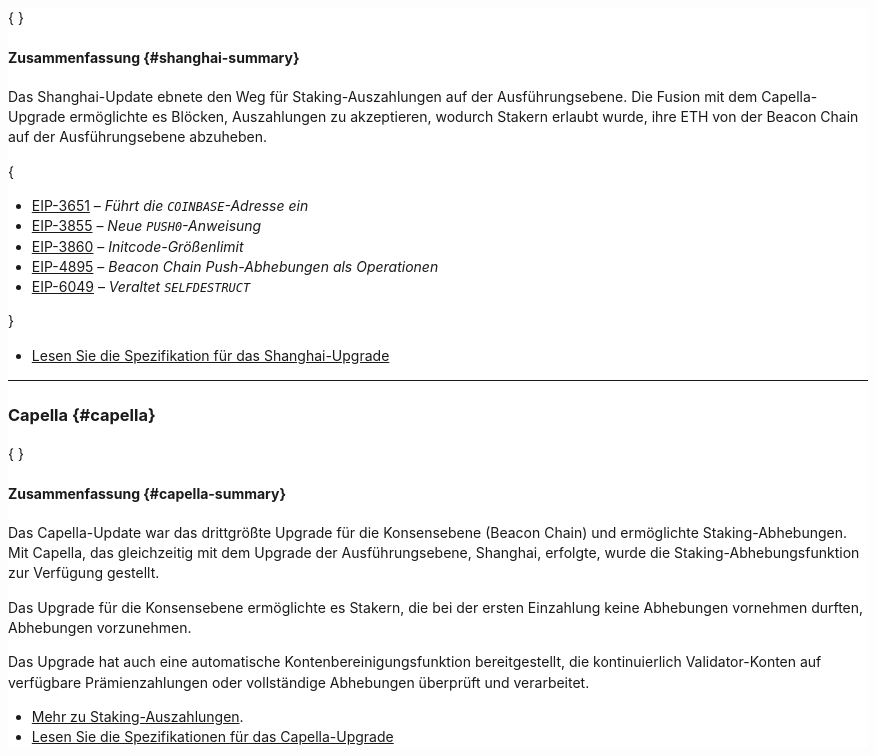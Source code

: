 {
	<NetworkUpgradeSummary name="shanghai" />
}

#### Zusammenfassung \{#shanghai-summary}

Das Shanghai-Update ebnete den Weg für Staking-Auszahlungen auf der Ausführungsebene. Die Fusion mit dem Capella-Upgrade ermöglichte es Blöcken, Auszahlungen zu akzeptieren, wodurch Stakern erlaubt wurde, ihre ETH von der Beacon Chain auf der Ausführungsebene abzuheben.

{
<ExpandableCard title="Shanghai EIPs" contentPreview="Official improvements included in this upgrade.">

<ul>
  <li><a href="https://eips.ethereum.org/EIPS/eip-3651">EIP-3651</a> – <em>Führt die <code>COINBASE</code>-Adresse ein</em></li>
  <li><a href="https://eips.ethereum.org/EIPS/eip-3855">EIP-3855</a> – <em>Neue <code>PUSH0</code>-Anweisung</em></li>
  <li><a href="https://eips.ethereum.org/EIPS/eip-3860">EIP-3860</a> – <em>Initcode-Größenlimit</em></li>
  <li><a href="https://eips.ethereum.org/EIPS/eip-4895">EIP-4895</a> – <em>Beacon Chain Push-Abhebungen als Operationen</em></li>
  <li><a href="https://eips.ethereum.org/EIPS/eip-6049">EIP-6049</a> – <em>Veraltet <code>SELFDESTRUCT</code></em></li>
</ul>

</ExpandableCard>
}

- [Lesen Sie die Spezifikation für das Shanghai-Upgrade](https://github.com/ethereum/execution-specs/blob/master/network-upgrades/mainnet-upgrades/shanghai.md)

---

### Capella \{#capella}

{
	<NetworkUpgradeSummary name="capella" />
}

#### Zusammenfassung \{#capella-summary}

Das Capella-Update war das drittgrößte Upgrade für die Konsensebene (Beacon Chain) und ermöglichte Staking-Abhebungen. Mit Capella, das gleichzeitig mit dem Upgrade der Ausführungsebene, Shanghai, erfolgte, wurde die Staking-Abhebungsfunktion zur Verfügung gestellt.

Das Upgrade für die Konsensebene ermöglichte es Stakern, die bei der ersten Einzahlung keine Abhebungen vornehmen durften, Abhebungen vorzunehmen.

Das Upgrade hat auch eine automatische Kontenbereinigungsfunktion bereitgestellt, die kontinuierlich Validator-Konten auf verfügbare Prämienzahlungen oder vollständige Abhebungen überprüft und verarbeitet.

- [Mehr zu Staking-Auszahlungen](/staking/withdrawals/).
- [Lesen Sie die Spezifikationen für das Capella-Upgrade](https://github.com/ethereum/consensus-specs/blob/dev/specs/capella/)
